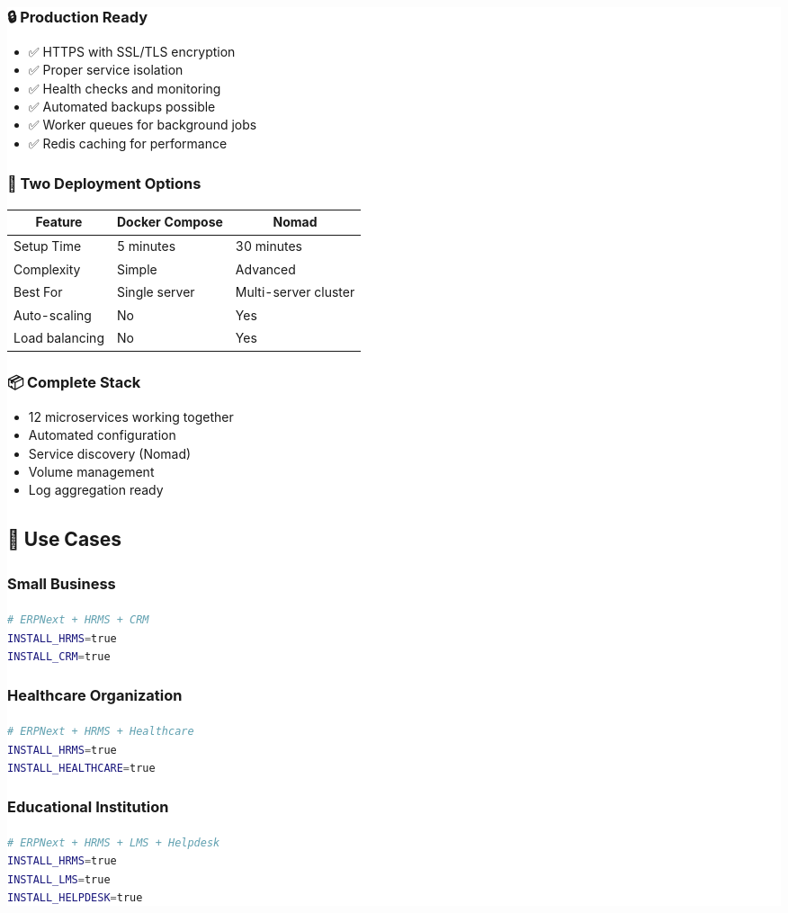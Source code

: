 ### 🔒 Production Ready
- ✅ HTTPS with SSL/TLS encryption
- ✅ Proper service isolation
- ✅ Health checks and monitoring
- ✅ Automated backups possible
- ✅ Worker queues for background jobs
- ✅ Redis caching for performance

### 🎯 Two Deployment Options
| Feature | Docker Compose | Nomad |
|---------|---------------|--------|
| Setup Time | 5 minutes | 30 minutes |
| Complexity | Simple | Advanced |
| Best For | Single server | Multi-server cluster |
| Auto-scaling | No | Yes |
| Load balancing | No | Yes |

### 📦 Complete Stack
- 12 microservices working together
- Automated configuration
- Service discovery (Nomad)
- Volume management
- Log aggregation ready

## 🎯 Use Cases

### Small Business
```bash
# ERPNext + HRMS + CRM
INSTALL_HRMS=true
INSTALL_CRM=true
```

### Healthcare Organization
```bash
# ERPNext + HRMS + Healthcare
INSTALL_HRMS=true
INSTALL_HEALTHCARE=true
```

### Educational Institution
```bash
# ERPNext + HRMS + LMS + Helpdesk
INSTALL_HRMS=true
INSTALL_LMS=true
INSTALL_HELPDESK=true
```
